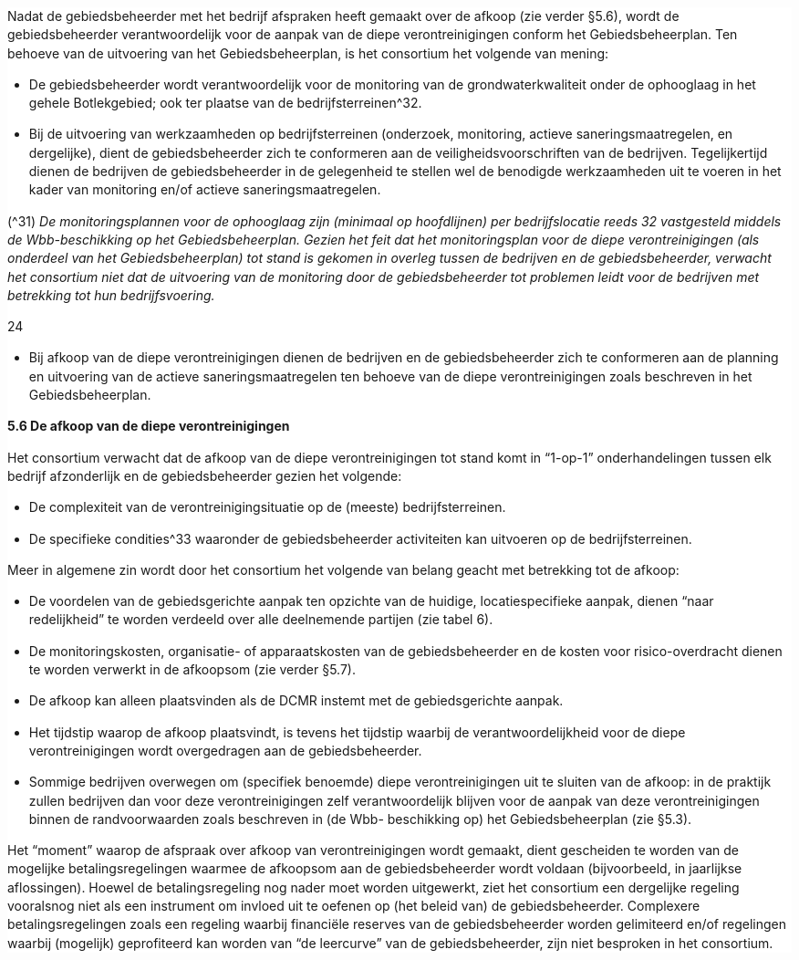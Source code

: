 Nadat de gebiedsbeheerder met het bedrijf afspraken heeft gemaakt over de afkoop (zie verder §5.6), wordt de gebiedsbeheerder verantwoordelijk voor de aanpak van de diepe verontreinigingen conform het Gebiedsbeheerplan. Ten behoeve van de uitvoering van het Gebiedsbeheerplan, is het consortium het volgende van mening: 

- De gebiedsbeheerder wordt verantwoordelijk voor de monitoring van de     grondwaterkwaliteit onder de ophooglaag in het gehele Botlekgebied; ook ter plaatse     van de bedrijfsterreinen^32. 

- Bij de uitvoering van werkzaamheden op bedrijfsterreinen (onderzoek, monitoring,     actieve saneringsmaatregelen, en dergelijke), dient de gebiedsbeheerder zich te     conformeren aan de veiligheidsvoorschriften van de bedrijven. Tegelijkertijd dienen     de bedrijven de gebiedsbeheerder in de gelegenheid te stellen wel de benodigde     werkzaamheden uit te voeren in het kader van monitoring en/of actieve     saneringsmaatregelen. 

(^31) _De monitoringsplannen voor de ophooglaag zijn (minimaal op hoofdlijnen) per bedrijfslocatie reeds 32 vastgesteld middels de Wbb-beschikking op het Gebiedsbeheerplan. Gezien het feit dat het monitoringsplan voor de diepe verontreinigingen (als onderdeel van het Gebiedsbeheerplan) tot stand is gekomen in overleg tussen de bedrijven en de gebiedsbeheerder, verwacht het consortium niet dat de uitvoering van de monitoring door de gebiedsbeheerder tot problemen leidt voor de bedrijven met betrekking tot hun bedrijfsvoering._ 


 24 

- Bij afkoop van de diepe verontreinigingen dienen de bedrijven en de     gebiedsbeheerder zich te conformeren aan de planning en uitvoering van de actieve     saneringsmaatregelen ten behoeve van de diepe verontreinigingen zoals beschreven     in het Gebiedsbeheerplan. 

**5.6 De afkoop van de diepe verontreinigingen** 

 Het consortium verwacht dat de afkoop van de diepe verontreinigingen tot stand komt in “1-op-1” onderhandelingen tussen elk bedrijf afzonderlijk en de gebiedsbeheerder gezien het volgende: 

- De complexiteit van de verontreinigingsituatie op de (meeste) bedrijfsterreinen. 

- De specifieke condities^33 waaronder de gebiedsbeheerder activiteiten kan uitvoeren     op de bedrijfsterreinen. 

 Meer in algemene zin wordt door het consortium het volgende van belang geacht met betrekking tot de afkoop: 

- De voordelen van de gebiedsgerichte aanpak ten opzichte van de huidige,     locatiespecifieke aanpak, dienen “naar redelijkheid” te worden verdeeld over alle     deelnemende partijen (zie tabel 6). 

- De monitoringskosten, organisatie- of apparaatskosten van de gebiedsbeheerder en     de kosten voor risico-overdracht dienen te worden verwerkt in de afkoopsom (zie     verder §5.7). 

- De afkoop kan alleen plaatsvinden als de DCMR instemt met de gebiedsgerichte     aanpak. 

- Het tijdstip waarop de afkoop plaatsvindt, is tevens het tijdstip waarbij de     verantwoordelijkheid voor de diepe verontreinigingen wordt overgedragen aan de     gebiedsbeheerder. 

- Sommige bedrijven overwegen om (specifiek benoemde) diepe verontreinigingen uit     te sluiten van de afkoop: in de praktijk zullen bedrijven dan voor deze     verontreinigingen zelf verantwoordelijk blijven voor de aanpak van deze     verontreinigingen binnen de randvoorwaarden zoals beschreven in (de Wbb-     beschikking op) het Gebiedsbeheerplan (zie §5.3). 

 Het “moment” waarop de afspraak over afkoop van verontreinigingen wordt gemaakt, dient gescheiden te worden van de mogelijke betalingsregelingen waarmee de afkoopsom aan de gebiedsbeheerder wordt voldaan (bijvoorbeeld, in jaarlijkse aflossingen). Hoewel de betalingsregeling nog nader moet worden uitgewerkt, ziet het consortium een dergelijke regeling vooralsnog niet als een instrument om invloed uit te oefenen op (het beleid van) de gebiedsbeheerder. Complexere betalingsregelingen zoals een regeling waarbij financiële reserves van de gebiedsbeheerder worden gelimiteerd en/of regelingen waarbij (mogelijk) geprofiteerd kan worden van “de leercurve” van de gebiedsbeheerder, zijn niet besproken in het consortium. 
